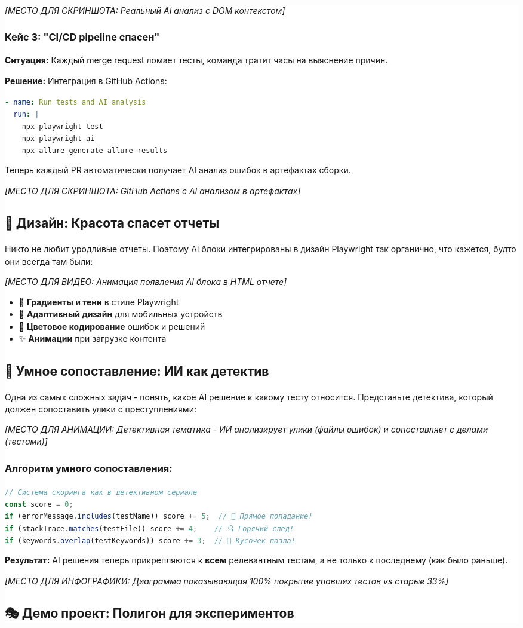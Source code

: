 *[МЕСТО ДЛЯ СКРИНШОТА: Реальный AI анализ с DOM контекстом]*

### Кейс 3: "CI/CD pipeline спасен"

**Ситуация:** Каждый merge request ломает тесты, команда тратит часы на выяснение причин.

**Решение:** Интеграция в GitHub Actions:
```yaml
- name: Run tests and AI analysis
  run: |
    npx playwright test
    npx playwright-ai
    npx allure generate allure-results
```

Теперь каждый PR автоматически получает AI анализ ошибок в артефактах сборки.

*[МЕСТО ДЛЯ СКРИНШОТА: GitHub Actions с AI анализом в артефактах]*

## 🎨 Дизайн: Красота спасет отчеты

Никто не любит уродливые отчеты. Поэтому AI блоки интегрированы в дизайн Playwright так органично, что кажется, будто они всегда там были:

*[МЕСТО ДЛЯ ВИДЕО: Анимация появления AI блока в HTML отчете]*

- 🎨 **Градиенты и тени** в стиле Playwright
- 📱 **Адаптивный дизайн** для мобильных устройств
- 🌈 **Цветовое кодирование** ошибок и решений
- ✨ **Анимации** при загрузке контента

## 🧠 Умное сопоставление: ИИ как детектив

Одна из самых сложных задач - понять, какое AI решение к какому тесту относится. Представьте детектива, который должен сопоставить улики с преступлениями:

*[МЕСТО ДЛЯ АНИМАЦИИ: Детективная тематика - ИИ анализирует улики (файлы ошибок) и сопоставляет с делами (тестами)]*

### Алгоритм умного сопоставления:

```javascript
// Система скоринга как в детективном сериале
const score = 0;
if (errorMessage.includes(testName)) score += 5;  // 🎯 Прямое попадание!
if (stackTrace.matches(testFile)) score += 4;    // 🔍 Горячий след!
if (keywords.overlap(testKeywords)) score += 3;  // 🧩 Кусочек пазла!
```

**Результат:** AI решения теперь прикрепляются к **всем** релевантным тестам, а не только к последнему (как было раньше).

*[МЕСТО ДЛЯ ИНФОГРАФИКИ: Диаграмма показывающая 100% покрытие упавших тестов vs старые 33%]*

## 🎭 Демо проект: Полигон для экспериментов
